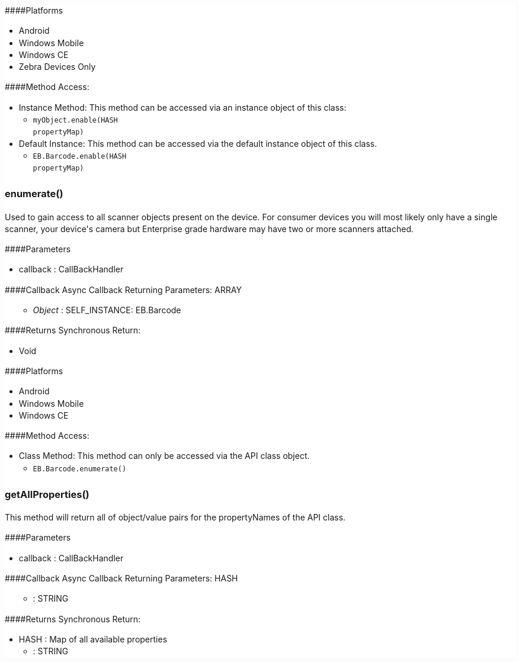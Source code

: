 ####Platforms

* Android
* Windows Mobile
* Windows CE
* Zebra Devices Only

####Method Access:

* Instance Method: This method can be accessed via an instance object of this class: 
	* <code>myObject.enable(<span class="text-info">HASH</span> propertyMap)</code>
* Default Instance: This method can be accessed via the default instance object of this class. 
	* <code>EB.Barcode.enable(<span class="text-info">HASH</span> propertyMap)</code> 


### enumerate()
Used to gain access to all scanner objects present on the device. For consumer devices you will most likely only have a single scanner, your device's camera but Enterprise grade hardware may have two or more scanners attached.

####Parameters
<ul><li>callback : <span class='text-info'>CallBackHandler</span></li></ul>

####Callback
Async Callback Returning Parameters: <span class='text-info'>ARRAY</span></p><ul><ul><li><i>Object</i> : <span class='text-info'>SELF_INSTANCE: EB.Barcode</span><p> </p></li></ul></ul>

####Returns
Synchronous Return:

* Void

####Platforms

* Android
* Windows Mobile
* Windows CE

####Method Access:

* Class Method: This method can only be accessed via the API class object. 
	* <code>EB.Barcode.enumerate()</code> 


### getAllProperties()
This method will return all of object/value pairs for the propertyNames of the API class.

####Parameters
<ul><li>callback : <span class='text-info'>CallBackHandler</span></li></ul>

####Callback
Async Callback Returning Parameters: <span class='text-info'>HASH</span></p><ul><ul><li> : <span class='text-info'>STRING</span><p> </p></li></ul></ul>

####Returns
Synchronous Return:

* HASH : Map of all available properties<ul><li> : <span class='text-info'>STRING</span><p> </p></li></ul>
